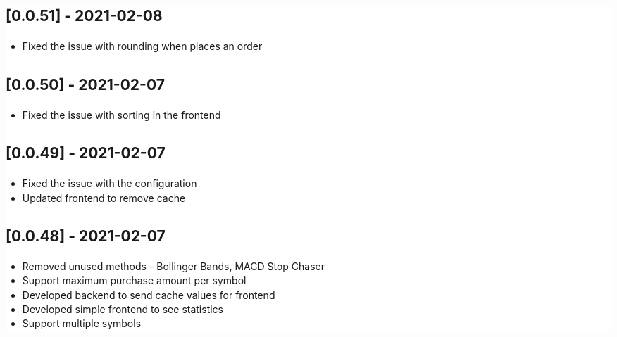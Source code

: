 ## [0.0.51] - 2021-02-08

- Fixed the issue with rounding when places an order

## [0.0.50] - 2021-02-07

- Fixed the issue with sorting in the frontend

## [0.0.49] - 2021-02-07

- Fixed the issue with the configuration
- Updated frontend to remove cache

## [0.0.48] - 2021-02-07

- Removed unused methods - Bollinger Bands, MACD Stop Chaser
- Support maximum purchase amount per symbol
- Developed backend to send cache values for frontend
- Developed simple frontend to see statistics
- Support multiple symbols
